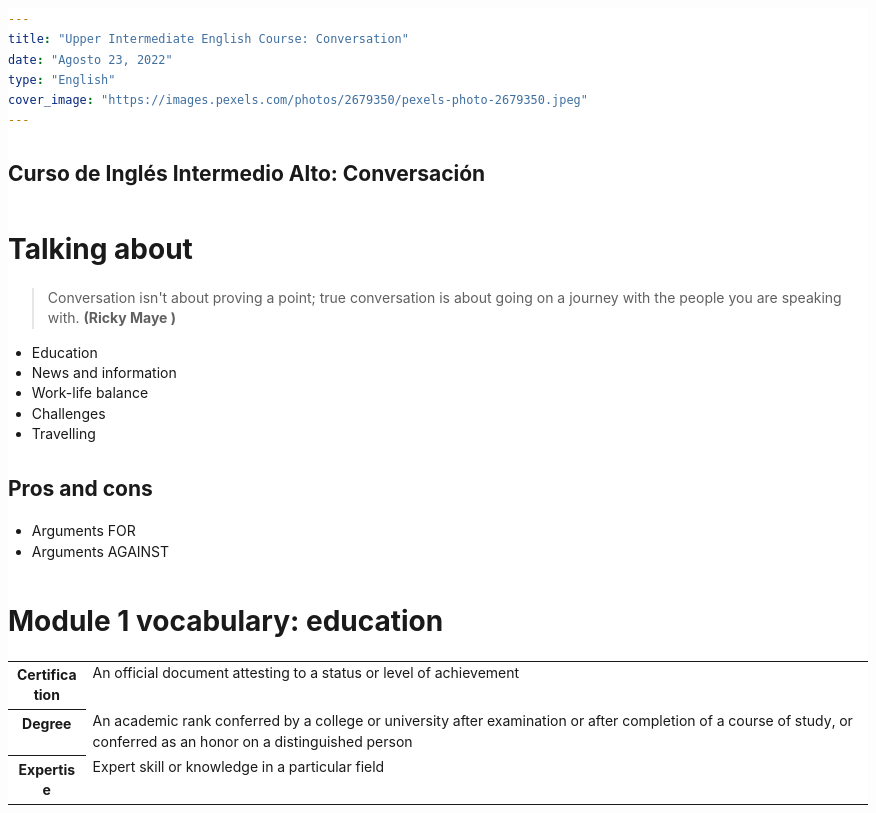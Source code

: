 ```yaml
---
title: "Upper Intermediate English Course: Conversation"
date: "Agosto 23, 2022"
type: "English"
cover_image: "https://images.pexels.com/photos/2679350/pexels-photo-2679350.jpeg"
---
```


## Curso de Inglés Intermedio Alto: Conversación

# Talking about

> Conversation isn't about proving a point; true conversation is about going on a journey with the people you are speaking with. **(Ricky Maye )**

- Education
- News and information
- Work-life balance
- Challenges
- Travelling

## Pros and cons

- Arguments FOR
- Arguments AGAINST

# Module 1 vocabulary: education

<table>

<tbody>

<tr>

<th>Certification</th>

<td>An official document attesting to a status or level of achievement</td>

</tr>

<tr>

<th>Degree</th>

<td>An academic rank conferred by a college or university after examination or after completion of a course of study, or conferred as an honor on a distinguished person</td>

</tr>

<tr>

<th>Expertise</th>

<td>Expert skill or knowledge in a particular field</td>
